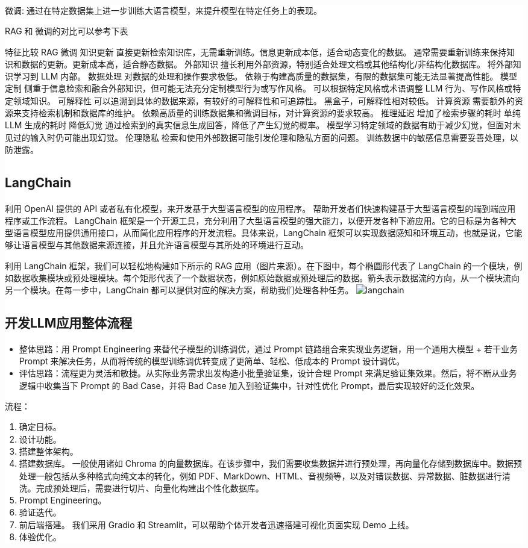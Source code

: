微调: 通过在特定数据集上进一步训练大语言模型，来提升模型在特定任务上的表现。

RAG 和 微调的对比可以参考下表

特征比较	RAG	微调
知识更新	直接更新检索知识库，无需重新训练。信息更新成本低，适合动态变化的数据。	通常需要重新训练来保持知识和数据的更新。更新成本高，适合静态数据。
外部知识	擅长利用外部资源，特别适合处理文档或其他结构化/非结构化数据库。	将外部知识学习到 LLM 内部。
数据处理	对数据的处理和操作要求极低。	依赖于构建高质量的数据集，有限的数据集可能无法显著提高性能。
模型定制	侧重于信息检索和融合外部知识，但可能无法充分定制模型行为或写作风格。	可以根据特定风格或术语调整 LLM 行为、写作风格或特定领域知识。
可解释性	可以追溯到具体的数据来源，有较好的可解释性和可追踪性。	黑盒子，可解释性相对较低。
计算资源	需要额外的资源来支持检索机制和数据库的维护。	依赖高质量的训练数据集和微调目标，对计算资源的要求较高。
推理延迟	增加了检索步骤的耗时	单纯 LLM 生成的耗时
降低幻觉	通过检索到的真实信息生成回答，降低了产生幻觉的概率。	模型学习特定领域的数据有助于减少幻觉，但面对未见过的输入时仍可能出现幻觉。
伦理隐私	检索和使用外部数据可能引发伦理和隐私方面的问题。	训练数据中的敏感信息需要妥善处理，以防泄露。

## LangChain
利用 OpenAI 提供的 API 或者私有化模型，来开发基于大型语言模型的应用程序。
帮助开发者们快速构建基于大型语言模型的端到端应用程序或工作流程。
LangChain 框架是一个开源工具，充分利用了大型语言模型的强大能力，以便开发各种下游应用。它的目标是为各种大型语言模型应用提供通用接口，从而简化应用程序的开发流程。具体来说，LangChain 框架可以实现数据感知和环境互动，也就是说，它能够让语言模型与其他数据来源连接，并且允许语言模型与其所处的环境进行互动。

利用 LangChain 框架，我们可以轻松地构建如下所示的 RAG 应用（图片来源）。在下图中，每个椭圆形代表了 LangChain 的一个模块，例如数据收集模块或预处理模块。每个矩形代表了一个数据状态，例如原始数据或预处理后的数据。箭头表示数据流的方向，从一个模块流向另一个模块。在每一步中，LangChain 都可以提供对应的解决方案，帮助我们处理各种任务。
![langchain](https://niysniysniys.github.io/images/C1-3-langchain.png)



## 开发LLM应用整体流程
- 整体思路：用 Prompt Engineering 来替代子模型的训练调优，通过 Prompt 链路组合来实现业务逻辑，用一个通用大模型 + 若干业务 Prompt 来解决任务，从而将传统的模型训练调优转变成了更简单、轻松、低成本的 Prompt 设计调优。
- 评估思路：流程更为灵活和敏捷。从实际业务需求出发构造小批量验证集，设计合理 Prompt 来满足验证集效果。然后，将不断从业务逻辑中收集当下 Prompt 的 Bad Case，并将 Bad Case 加入到验证集中，针对性优化 Prompt，最后实现较好的泛化效果。


流程：
1. 确定目标。
2. 设计功能。
3. 搭建整体架构。
4. 搭建数据库。
   一般使用诸如 Chroma 的向量数据库。在该步骤中，我们需要收集数据并进行预处理，再向量化存储到数据库中。数据预处理一般包括从多种格式向纯文本的转化，例如 PDF、MarkDown、HTML、音视频等，以及对错误数据、异常数据、脏数据进行清洗。完成预处理后，需要进行切片、向量化构建出个性化数据库。
6. Prompt Engineering。
7. 验证迭代。
8. 前后端搭建。
   我们采用 Gradio 和 Streamlit，可以帮助个体开发者迅速搭建可视化页面实现 Demo 上线。
10. 体验优化。
